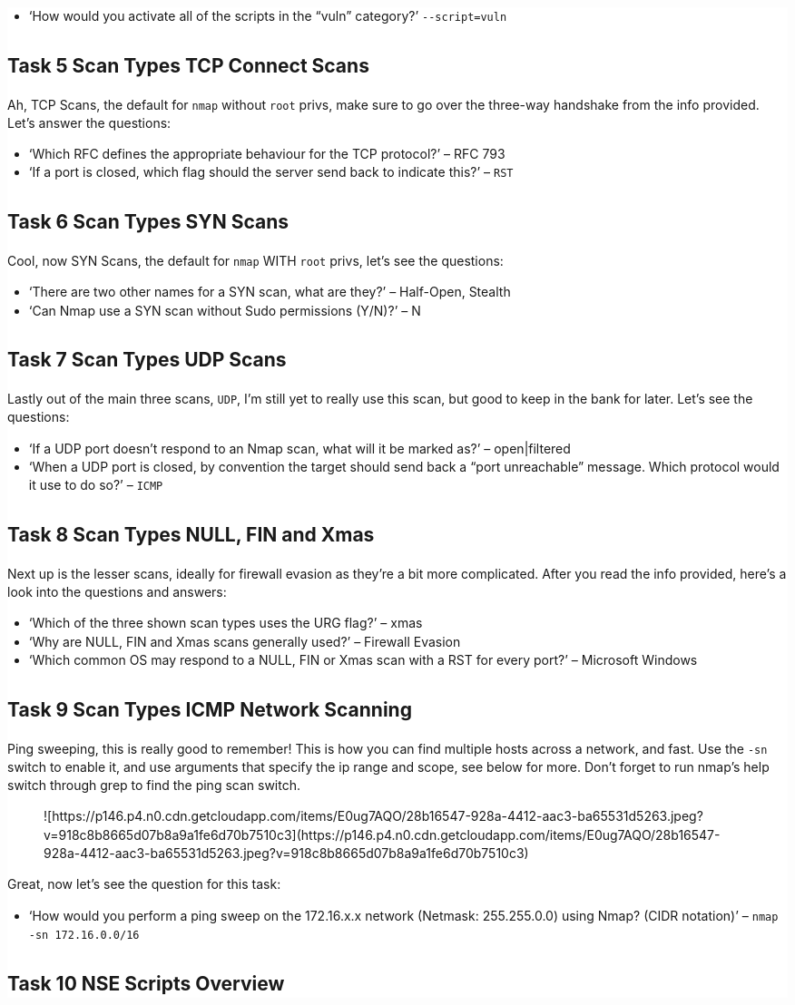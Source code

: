 - ‘How would you activate all of the scripts in the “vuln” category?’ `--script=vuln`

## Task 5 Scan Types TCP Connect Scans

Ah, TCP Scans, the default for `nmap` without `root` privs, make sure to go over the three-way handshake from the info provided. Let’s answer the questions:

- ‘Which RFC defines the appropriate behaviour for the TCP protocol?’ – RFC 793
- ‘If a port is closed, which flag should the server send back to indicate this?’ – `RST`

## Task 6 Scan Types SYN Scans

Cool, now SYN Scans, the default for `nmap` WITH `root` privs, let’s see the questions:

- ‘There are two other names for a SYN scan, what are they?’ – Half-Open, Stealth
- ‘Can Nmap use a SYN scan without Sudo permissions (Y/N)?’ – N

## Task 7 Scan Types UDP Scans

Lastly out of the main three scans, `UDP`, I’m still yet to really use this scan, but good to keep in the bank for later. Let’s see the questions:

- ‘If a UDP port doesn’t respond to an Nmap scan, what will it be marked as?’ – open|filtered
- ‘When a UDP port is closed, by convention the target should send back a “port unreachable” message. Which protocol would it use to do so?’ – `ICMP`

## Task 8 Scan Types NULL, FIN and Xmas

Next up is the lesser scans, ideally for firewall evasion as they’re a bit more complicated. After you read the info provided, here’s a look into the questions and answers:

- ‘Which of the three shown scan types uses the URG flag?’ – xmas
- ‘Why are NULL, FIN and Xmas scans generally used?’ – Firewall Evasion
- ‘Which common OS may respond to a NULL, FIN or Xmas scan with a RST for every port?’ – Microsoft Windows

## Task 9 Scan Types ICMP Network Scanning

Ping sweeping, this is really good to remember! This is how you can find multiple hosts across a network, and fast. Use the `-sn` switch to enable it, and use arguments that specify the ip range and scope, see below for more. Don’t forget to run nmap’s help switch through grep to find the ping scan switch.

<figure class="wp-block-image">![https://p146.p4.n0.cdn.getcloudapp.com/items/E0ug7AQO/28b16547-928a-4412-aac3-ba65531d5263.jpeg?v=918c8b8665d07b8a9a1fe6d70b7510c3](https://p146.p4.n0.cdn.getcloudapp.com/items/E0ug7AQO/28b16547-928a-4412-aac3-ba65531d5263.jpeg?v=918c8b8665d07b8a9a1fe6d70b7510c3)</figure>Great, now let’s see the question for this task:

- ‘How would you perform a ping sweep on the 172.16.x.x network (Netmask: 255.255.0.0) using Nmap? (CIDR notation)’ – `nmap -sn 172.16.0.0/16`

## Task 10 NSE Scripts Overview

